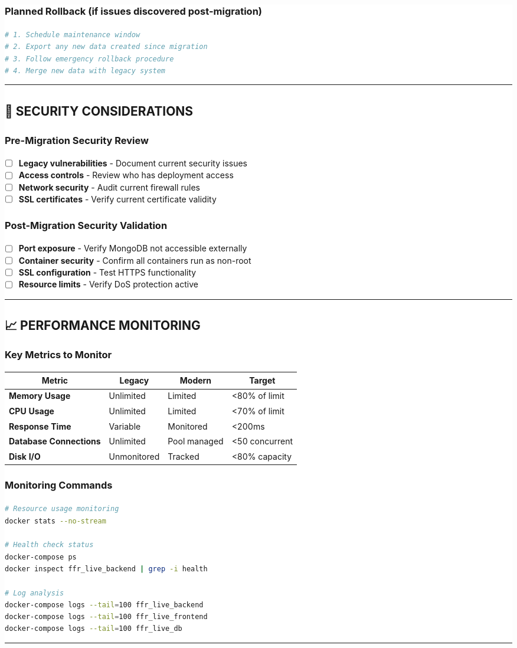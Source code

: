 ```bash
```

### Planned Rollback (if issues discovered post-migration)

```bash
# 1. Schedule maintenance window
# 2. Export any new data created since migration
# 3. Follow emergency rollback procedure
# 4. Merge new data with legacy system
```

---

## 🔐 SECURITY CONSIDERATIONS

### Pre-Migration Security Review

- [ ] **Legacy vulnerabilities** - Document current security issues
- [ ] **Access controls** - Review who has deployment access
- [ ] **Network security** - Audit current firewall rules
- [ ] **SSL certificates** - Verify current certificate validity

### Post-Migration Security Validation

- [ ] **Port exposure** - Verify MongoDB not accessible externally
- [ ] **Container security** - Confirm all containers run as non-root
- [ ] **SSL configuration** - Test HTTPS functionality
- [ ] **Resource limits** - Verify DoS protection active

---

## 📈 PERFORMANCE MONITORING

### Key Metrics to Monitor

| Metric | Legacy | Modern | Target |
|--------|---------|---------|---------|
| **Memory Usage** | Unlimited | Limited | <80% of limit |
| **CPU Usage** | Unlimited | Limited | <70% of limit |
| **Response Time** | Variable | Monitored | <200ms |
| **Database Connections** | Unlimited | Pool managed | <50 concurrent |
| **Disk I/O** | Unmonitored | Tracked | <80% capacity |

### Monitoring Commands

```bash
# Resource usage monitoring
docker stats --no-stream

# Health check status
docker-compose ps
docker inspect ffr_live_backend | grep -i health

# Log analysis
docker-compose logs --tail=100 ffr_live_backend
docker-compose logs --tail=100 ffr_live_frontend
docker-compose logs --tail=100 ffr_live_db
```

---